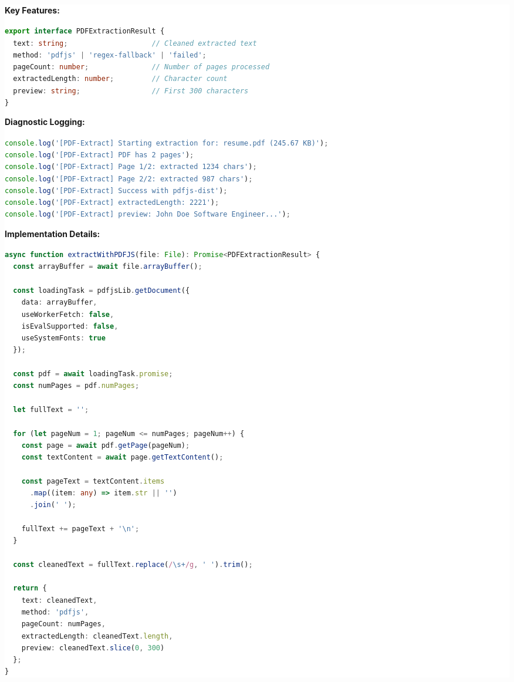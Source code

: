 **Key Features:**

```typescript
export interface PDFExtractionResult {
  text: string;                    // Cleaned extracted text
  method: 'pdfjs' | 'regex-fallback' | 'failed';
  pageCount: number;               // Number of pages processed
  extractedLength: number;         // Character count
  preview: string;                 // First 300 characters
}
```

**Diagnostic Logging:**

```typescript
console.log('[PDF-Extract] Starting extraction for: resume.pdf (245.67 KB)');
console.log('[PDF-Extract] PDF has 2 pages');
console.log('[PDF-Extract] Page 1/2: extracted 1234 chars');
console.log('[PDF-Extract] Page 2/2: extracted 987 chars');
console.log('[PDF-Extract] Success with pdfjs-dist');
console.log('[PDF-Extract] extractedLength: 2221');
console.log('[PDF-Extract] preview: John Doe Software Engineer...');
```

**Implementation Details:**

```typescript
async function extractWithPDFJS(file: File): Promise<PDFExtractionResult> {
  const arrayBuffer = await file.arrayBuffer();

  const loadingTask = pdfjsLib.getDocument({
    data: arrayBuffer,
    useWorkerFetch: false,
    isEvalSupported: false,
    useSystemFonts: true
  });

  const pdf = await loadingTask.promise;
  const numPages = pdf.numPages;

  let fullText = '';

  for (let pageNum = 1; pageNum <= numPages; pageNum++) {
    const page = await pdf.getPage(pageNum);
    const textContent = await page.getTextContent();

    const pageText = textContent.items
      .map((item: any) => item.str || '')
      .join(' ');

    fullText += pageText + '\n';
  }

  const cleanedText = fullText.replace(/\s+/g, ' ').trim();

  return {
    text: cleanedText,
    method: 'pdfjs',
    pageCount: numPages,
    extractedLength: cleanedText.length,
    preview: cleanedText.slice(0, 300)
  };
}
```
